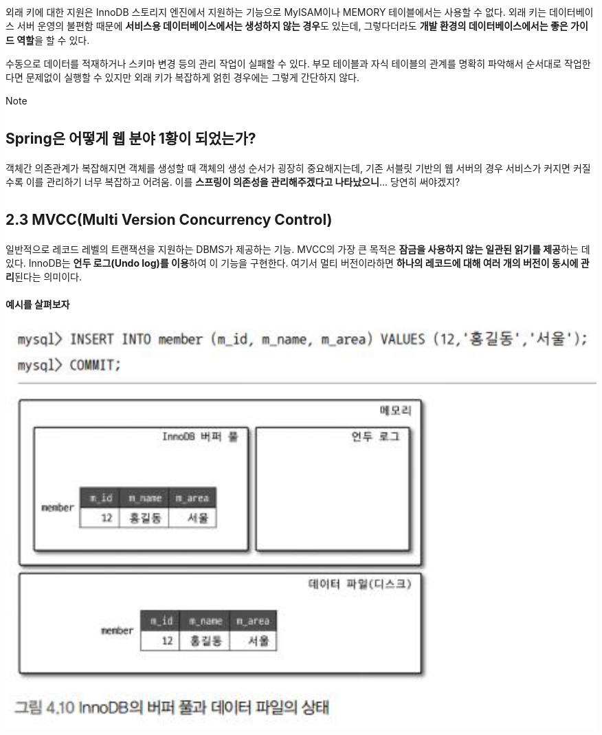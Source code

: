 외래 키에 대한 지원은 InnoDB 스토리지 엔진에서 지원하는 기능으로 MyISAM이나 MEMORY 테이블에서는 사용할 수 없다. 외래 키는 데이터베이스 서버 운영의 불편함 때문에 **서비스용 데이터베이스에서는 생성하지 않는 경우**도 있는데, 그렇다더라도 **개발 환경의 데이터베이스에서는 좋은 가이드 역할**을 할 수 있다.

수동으로 데이터를 적재하거나 스키마 변경 등의 관리 작업이 실패할 수 있다. 부모 테이블과 자식 테이블의 관계를 명확히 파악해서 순서대로 작업한다면 문제없이 실행할 수 있지만 외래 키가 복잡하게 얽힌 경우에는 그렇게 간단하지 않다.

> [!Note]
>
> ## Spring은 어떻게 웹 분야 1황이 되었는가?
>
> 객체간 의존관계가 복잡해지면 객체를 생성할 때 객체의 생성 순서가 굉장히 중요해지는데, 기존 서블릿 기반의 웹 서버의 경우 서비스가 커지면 커질 수록 이를 관리하기 너무 복잡하고 어려움. 이를 **스프링이 의존성을 관리해주겠다고 나타났으니**... 당연히 써야겠지?

## 2.3 MVCC(Multi Version Concurrency Control)

일반적으로 레코드 레벨의 트랜잭션을 지원하는 DBMS가 제공하는 기능. MVCC의 가장 큰 목적은 **잠금을 사용하지 않는 일관된 읽기를 제공**하는 데 있다. InnoDB는 **언두 로그(Undo log)를 이용**하여 이 기능을 구현한다. 여기서 멀티 버전이라하면 **하나의 레코드에 대해 여러 개의 버전이 동시에 관리**된다는 의미이다.

#### 예시를 살펴보자

![](images/20250302195011.png)
![](images/20250302194809.png)

